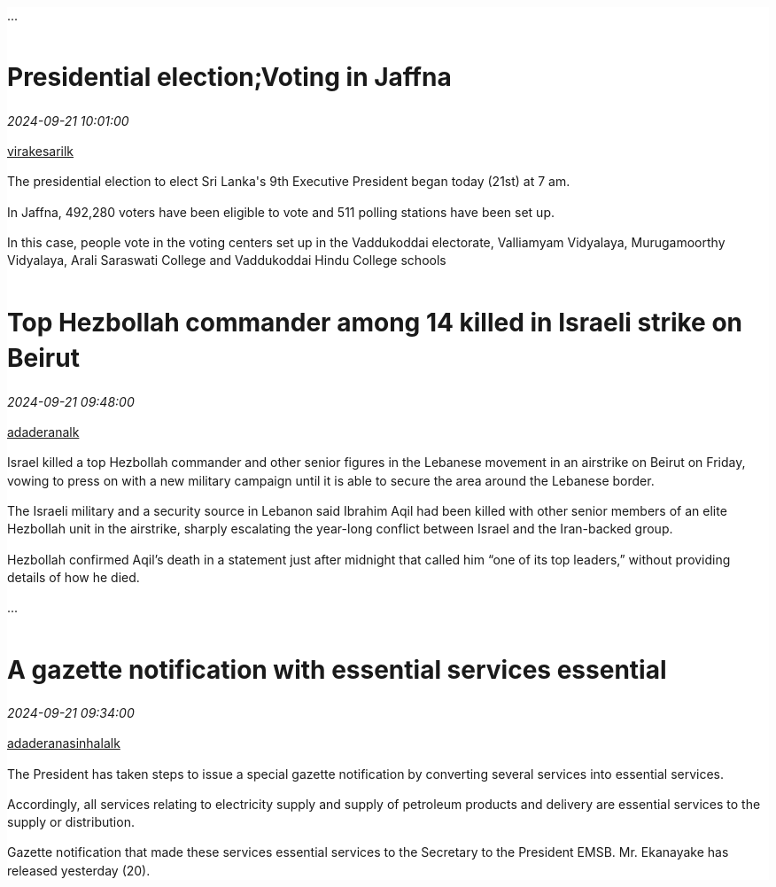 ...



# Presidential election;Voting in Jaffna

*2024-09-21 10:01:00*

[virakesarilk](https://www.virakesari.lk/article/194229)

The presidential election to elect Sri Lanka's 9th Executive President began today (21st) at 7 am.

In Jaffna, 492,280 voters have been eligible to vote and 511 polling stations have been set up.

In this case, people vote in the voting centers set up in the Vaddukoddai electorate, Valliamyam Vidyalaya, Murugamoorthy Vidyalaya, Arali Saraswati College and Vaddukoddai Hindu College schools



# Top Hezbollah commander among 14 killed in Israeli strike on Beirut

*2024-09-21 09:48:00*

[adaderanalk](https://www.adaderana.lk/news/102113/top-hezbollah-commander-among-14-killed-in-israeli-strike-on-beirut)

Israel killed a top Hezbollah commander and other senior figures in the Lebanese movement in an airstrike on Beirut on Friday, vowing to press on with a new military campaign until it is able to secure the area around the Lebanese border.

The Israeli military and a security source in Lebanon said Ibrahim Aqil had been killed with other senior members of an elite Hezbollah unit in the airstrike, sharply escalating the year-long conflict between Israel and the Iran-backed group.

Hezbollah confirmed Aqil’s death in a statement just after midnight that called him “one of its top leaders,” without providing details of how he died.

...



# A gazette notification with essential services essential

*2024-09-21 09:34:00*

[adaderanasinhalalk](http://sinhala.adaderana.lk/news/201255)

The President has taken steps to issue a special gazette notification by converting several services into essential services.

Accordingly, all services relating to electricity supply and supply of petroleum products and delivery are essential services to the supply or distribution.

Gazette notification that made these services essential services to the Secretary to the President EMSB. Mr. Ekanayake has released yesterday (20).


